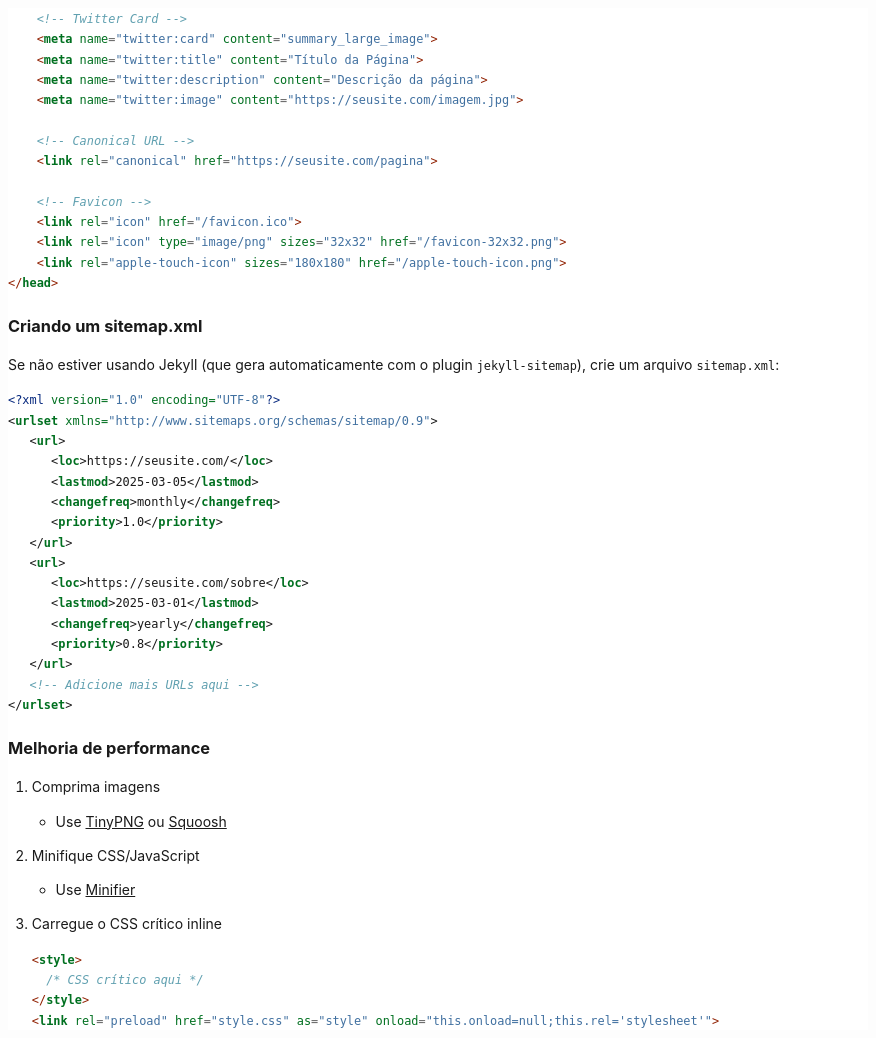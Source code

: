 ```html
    <!-- Twitter Card -->
    <meta name="twitter:card" content="summary_large_image">
    <meta name="twitter:title" content="Título da Página">
    <meta name="twitter:description" content="Descrição da página">
    <meta name="twitter:image" content="https://seusite.com/imagem.jpg">
    
    <!-- Canonical URL -->
    <link rel="canonical" href="https://seusite.com/pagina">
    
    <!-- Favicon -->
    <link rel="icon" href="/favicon.ico">
    <link rel="icon" type="image/png" sizes="32x32" href="/favicon-32x32.png">
    <link rel="apple-touch-icon" sizes="180x180" href="/apple-touch-icon.png">
</head>
```

### Criando um sitemap.xml

Se não estiver usando Jekyll (que gera automaticamente com o plugin `jekyll-sitemap`), crie um arquivo `sitemap.xml`:

```xml
<?xml version="1.0" encoding="UTF-8"?>
<urlset xmlns="http://www.sitemaps.org/schemas/sitemap/0.9">
   <url>
      <loc>https://seusite.com/</loc>
      <lastmod>2025-03-05</lastmod>
      <changefreq>monthly</changefreq>
      <priority>1.0</priority>
   </url>
   <url>
      <loc>https://seusite.com/sobre</loc>
      <lastmod>2025-03-01</lastmod>
      <changefreq>yearly</changefreq>
      <priority>0.8</priority>
   </url>
   <!-- Adicione mais URLs aqui -->
</urlset>
```

### Melhoria de performance

1. Comprima imagens
   - Use [TinyPNG](https://tinypng.com/) ou [Squoosh](https://squoosh.app/)
   
2. Minifique CSS/JavaScript
   - Use [Minifier](https://www.minifier.org/)
   
3. Carregue o CSS crítico inline
   ```html
   <style>
     /* CSS crítico aqui */
   </style>
   <link rel="preload" href="style.css" as="style" onload="this.onload=null;this.rel='stylesheet'">
   ```
